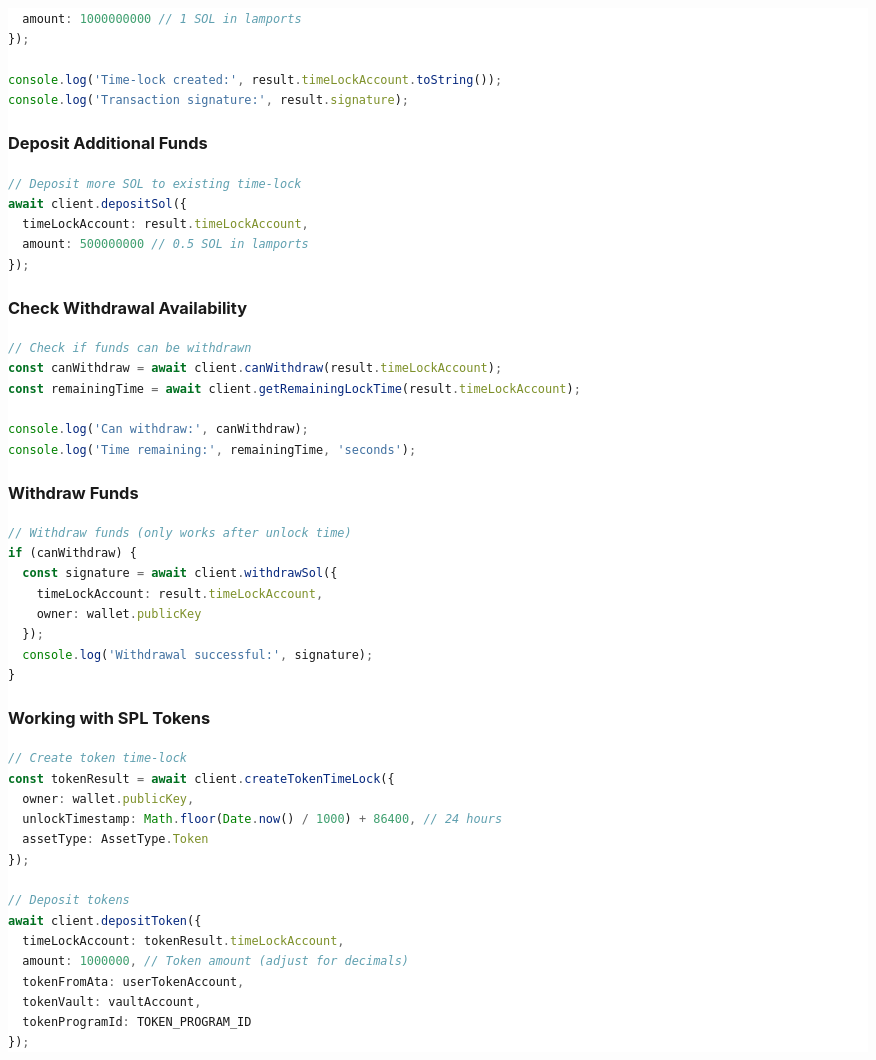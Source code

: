 ```typescript
  amount: 1000000000 // 1 SOL in lamports
});

console.log('Time-lock created:', result.timeLockAccount.toString());
console.log('Transaction signature:', result.signature);
```

### Deposit Additional Funds

```typescript
// Deposit more SOL to existing time-lock
await client.depositSol({
  timeLockAccount: result.timeLockAccount,
  amount: 500000000 // 0.5 SOL in lamports
});
```

### Check Withdrawal Availability

```typescript
// Check if funds can be withdrawn
const canWithdraw = await client.canWithdraw(result.timeLockAccount);
const remainingTime = await client.getRemainingLockTime(result.timeLockAccount);

console.log('Can withdraw:', canWithdraw);
console.log('Time remaining:', remainingTime, 'seconds');
```

### Withdraw Funds

```typescript
// Withdraw funds (only works after unlock time)
if (canWithdraw) {
  const signature = await client.withdrawSol({
    timeLockAccount: result.timeLockAccount,
    owner: wallet.publicKey
  });
  console.log('Withdrawal successful:', signature);
}
```

### Working with SPL Tokens

```typescript
// Create token time-lock
const tokenResult = await client.createTokenTimeLock({
  owner: wallet.publicKey,
  unlockTimestamp: Math.floor(Date.now() / 1000) + 86400, // 24 hours
  assetType: AssetType.Token
});

// Deposit tokens
await client.depositToken({
  timeLockAccount: tokenResult.timeLockAccount,
  amount: 1000000, // Token amount (adjust for decimals)
  tokenFromAta: userTokenAccount,
  tokenVault: vaultAccount,
  tokenProgramId: TOKEN_PROGRAM_ID
});
```
